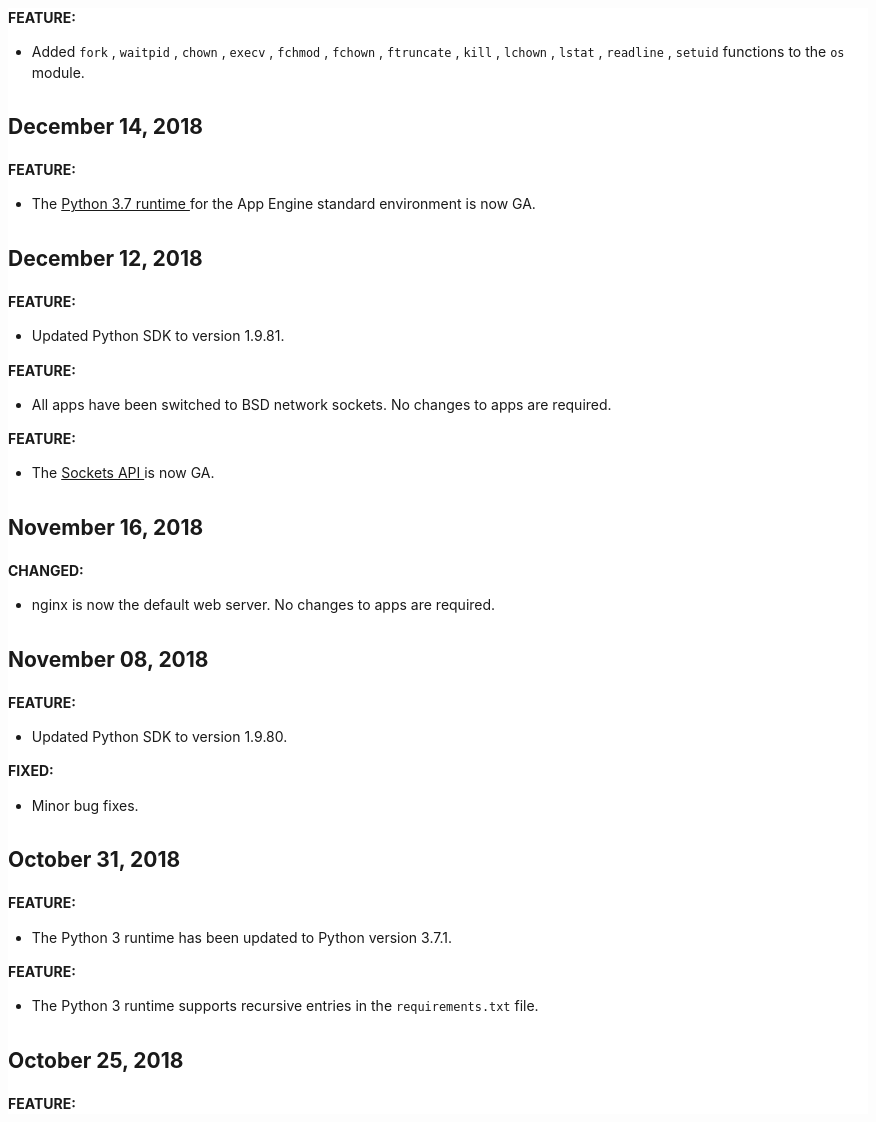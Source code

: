 **FEATURE:**

  * Added ` fork ` , ` waitpid ` , ` chown ` , ` execv ` , ` fchmod ` , ` fchown ` , ` ftruncate ` , ` kill ` , ` lchown ` , ` lstat ` , ` readline ` , ` setuid ` functions to the ` os ` module. 

##  December 14, 2018

**FEATURE:**

  * The [ Python 3.7 runtime ](https://cloud.google.com/appengine/docs/standard/python3/?hl=zh-cn) for the App Engine standard environment is now GA. 

##  December 12, 2018

**FEATURE:**

  * Updated Python SDK to version 1.9.81. 

**FEATURE:**

  * All apps have been switched to BSD network sockets. No changes to apps are required. 

**FEATURE:**

  * The [ Sockets API ](https://cloud.google.com/appengine/docs/standard/python/sockets/?hl=zh-cn) is now GA. 

##  November 16, 2018

**CHANGED:**

  * nginx is now the default web server. No changes to apps are required. 

##  November 08, 2018

**FEATURE:**

  * Updated Python SDK to version 1.9.80. 

**FIXED:**

  * Minor bug fixes. 

##  October 31, 2018

**FEATURE:**

  * The Python 3 runtime has been updated to Python version 3.7.1. 

**FEATURE:**

  * The Python 3 runtime supports recursive entries in the ` requirements.txt ` file. 

##  October 25, 2018

**FEATURE:**
